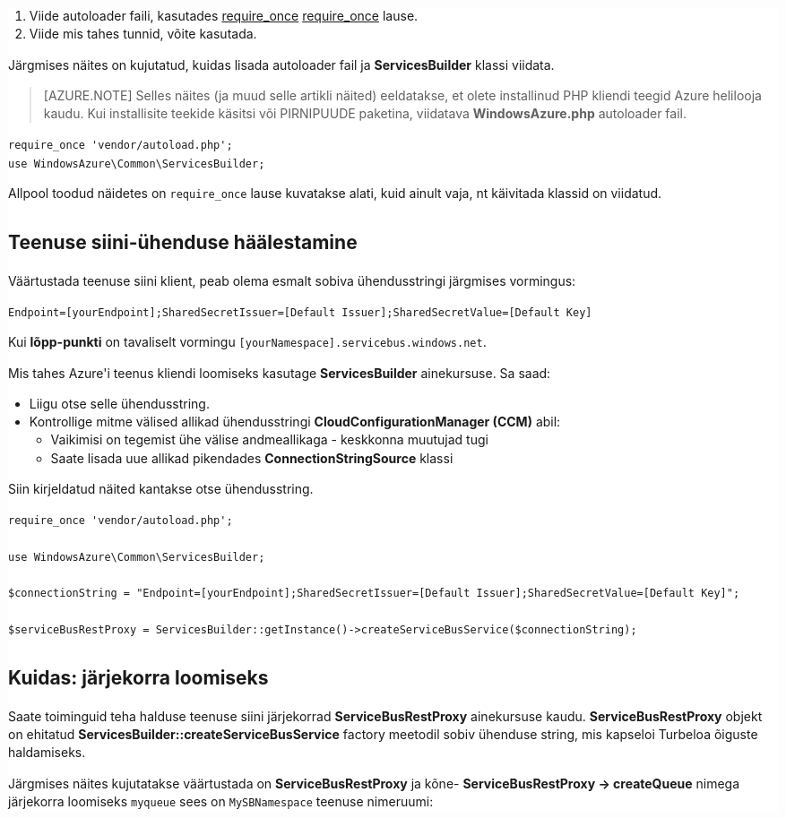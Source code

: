 1. Viide autoloader faili, kasutades [require_once] [ require_once] lause.
2. Viide mis tahes tunnid, võite kasutada.

Järgmises näites on kujutatud, kuidas lisada autoloader fail ja **ServicesBuilder** klassi viidata.

> [AZURE.NOTE] Selles näites (ja muud selle artikli näited) eeldatakse, et olete installinud PHP kliendi teegid Azure helilooja kaudu. Kui installisite teekide käsitsi või PIRNIPUUDE paketina, viidatava **WindowsAzure.php** autoloader fail.

```
require_once 'vendor/autoload.php';
use WindowsAzure\Common\ServicesBuilder;
```

Allpool toodud näidetes on `require_once` lause kuvatakse alati, kuid ainult vaja, nt käivitada klassid on viidatud.

## <a name="set-up-a-service-bus-connection"></a>Teenuse siini-ühenduse häälestamine

Väärtustada teenuse siini klient, peab olema esmalt sobiva ühendusstringi järgmises vormingus:

```
Endpoint=[yourEndpoint];SharedSecretIssuer=[Default Issuer];SharedSecretValue=[Default Key]
```

Kui **lõpp-punkti** on tavaliselt vormingu `[yourNamespace].servicebus.windows.net`.

Mis tahes Azure'i teenus kliendi loomiseks kasutage **ServicesBuilder** ainekursuse. Sa saad:

* Liigu otse selle ühendusstring.
* Kontrollige mitme välised allikad ühendusstringi **CloudConfigurationManager (CCM)** abil:
    * Vaikimisi on tegemist ühe välise andmeallikaga - keskkonna muutujad tugi
    * Saate lisada uue allikad pikendades **ConnectionStringSource** klassi

Siin kirjeldatud näited kantakse otse ühendusstring.

```
require_once 'vendor/autoload.php';

use WindowsAzure\Common\ServicesBuilder;

$connectionString = "Endpoint=[yourEndpoint];SharedSecretIssuer=[Default Issuer];SharedSecretValue=[Default Key]";

$serviceBusRestProxy = ServicesBuilder::getInstance()->createServiceBusService($connectionString);
```

## <a name="how-to-create-a-queue"></a>Kuidas: järjekorra loomiseks

Saate toiminguid teha halduse teenuse siini järjekorrad **ServiceBusRestProxy** ainekursuse kaudu. **ServiceBusRestProxy** objekt on ehitatud **ServicesBuilder::createServiceBusService** factory meetodil sobiv ühenduse string, mis kapseloi Turbeloa õiguste haldamiseks.

Järgmises näites kujutatakse väärtustada on **ServiceBusRestProxy** ja kõne- **ServiceBusRestProxy -> createQueue** nimega järjekorra loomiseks `myqueue` sees on `MySBNamespace` teenuse nimeruumi:


[Järjekorrad, teemasid ja tellimused]: service-bus-queues-topics-subscriptions.md
[require_once]: http://php.net/require_once